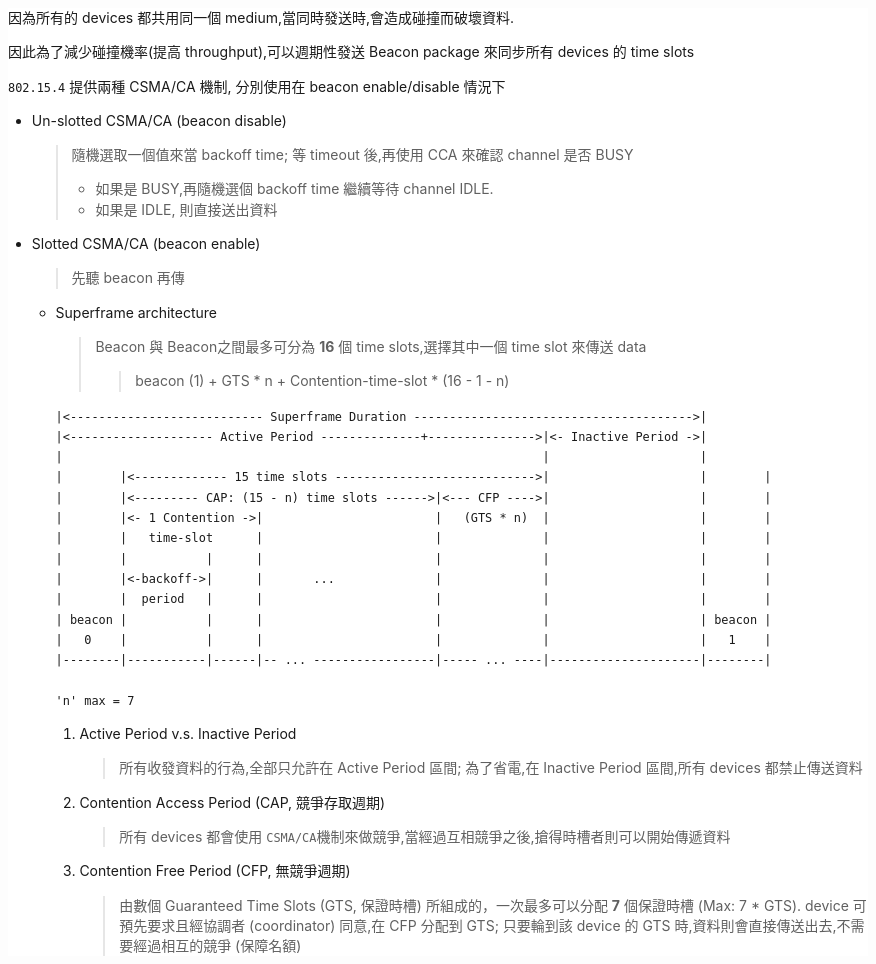 因為所有的 devices 都共用同一個 medium,當同時發送時,會造成碰撞而破壞資料.

因此為了減少碰撞機率(提高 throughput),可以週期性發送 Beacon package 來同步所有 devices 的 time slots

`802.15.4` 提供兩種 CSMA/CA 機制, 分別使用在 beacon enable/disable 情況下

+ Un-slotted CSMA/CA (beacon disable)
    > 隨機選取一個值來當 backoff time; 等 timeout 後,再使用 CCA 來確認 channel 是否 BUSY
    > + 如果是 BUSY,再隨機選個 backoff time 繼續等待 channel IDLE.
    > + 如果是 IDLE, 則直接送出資料

+ Slotted CSMA/CA (beacon enable)
    > 先聽 beacon 再傳

    - Superframe architecture
        > Beacon 與 Beacon之間最多可分為 **16** 個 time slots,選擇其中一個 time slot 來傳送 data
        >> beacon (1) + GTS * n + Contention-time-slot * (16 - 1 - n)

        ```
        |<--------------------------- Superframe Duration --------------------------------------->|
        |<-------------------- Active Period --------------+--------------->|<- Inactive Period ->|
        |                                                                   |                     |
        |        |<------------- 15 time slots ---------------------------->|                     |        |
        |        |<--------- CAP: (15 - n) time slots ------>|<--- CFP ---->|                     |        |
        |        |<- 1 Contention ->|                        |   (GTS * n)  |                     |        |
        |        |   time-slot      |                        |              |                     |        |
        |        |           |      |                        |              |                     |        |
        |        |<-backoff->|      |       ...              |              |                     |        |
        |        |  period   |      |                        |              |                     |        |
        | beacon |           |      |                        |              |                     | beacon |
        |   0    |           |      |                        |              |                     |   1    |
        |--------|-----------|------|-- ... -----------------|----- ... ----|---------------------|--------|

        'n' max = 7

        ```

        1. Active Period v.s. Inactive Period
            > 所有收發資料的行為,全部只允許在 Active Period 區間;
            為了省電,在 Inactive Period 區間,所有 devices 都禁止傳送資料

        1. Contention Access Period (CAP, 競爭存取週期)
            > 所有 devices 都會使用  `CSMA/CA`機制來做競爭,當經過互相競爭之後,搶得時槽者則可以開始傳遞資料

        1. Contention Free Period (CFP, 無競爭週期)
            > 由數個 Guaranteed Time Slots (GTS, 保證時槽) 所組成的，一次最多可以分配 **7** 個保證時槽 (Max: 7 * GTS).
            device 可預先要求且經協調者 (coordinator) 同意,在 CFP 分配到 GTS;
            只要輪到該 device 的 GTS 時,資料則會直接傳送出去,不需要經過相互的競爭 (保障名額)
